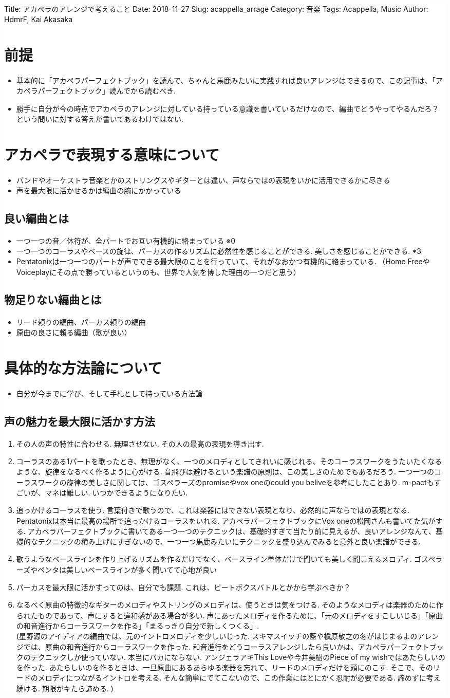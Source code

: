 Title: アカペラのアレンジで考えること
Date: 2018-11-27
Slug: acappella_arrage
Category: 音楽
Tags: Acappella, Music
Author: HdmrF, Kai Akasaka

# 前提

* 基本的に「アカペラパーフェクトブック」を読んで、ちゃんと馬鹿みたいに実践すれば良いアレンジはできるので、この記事は、「アカペラパーフェクトブック」読んでから読むべき.  

* 勝手に自分が今の時点でアカペラのアレンジに対している持っている意識を書いているだけなので、編曲でどうやってやるんだろ？という問いに対する答えが書いてあるわけではない.  

# アカペラで表現する意味について
     
* バンドやオーケストラ音楽とかのストリングスやギターとは違い、声ならではの表現をいかに活用できるかに尽きる
* 声を最大限に活かせるかは編曲の腕にかかっている    
      
## 良い編曲とは

* 一つ一つの音／休符が、全パートでお互い有機的に絡まっている ※0
* 一つ一つのコーラスやベースの旋律、パーカスの作るリズムに必然性を感じることができる. 美しさを感じることができる.  *3
*  Pentatonixは一つ一つのパートが声でできる最大限のことを行っていて、それがなおかつ有機的に絡まっている. （Home FreeやVoiceplayにその点で勝っているというのも、世界で人気を博した理由の一つだと思う）
      
## 物足りない編曲とは
       
* リード頼りの編曲、パーカス頼りの編曲
* 原曲の良さに頼る編曲（歌が良い）
      
# 具体的な方法論について
        
* 自分が今までに学び、そして手札として持っている方法論
        
## 声の魅力を最大限に活かす方法

1. その人の声の特性に合わせる. 無理させない. その人の最高の表現を導き出す.  
         
1.  コーラスのある1パートを歌ったとき、無理がなく、一つのメロディとしてきれいに感じれる、そのコーラスワークをうたいたくなるような、旋律をなるべく作るように心がける. 音飛びは避けるという楽譜の原則は、この美しさのためでもあるだろう. 一つ一つのコーラスワークの旋律の美しさに関しては、ゴスペラーズのpromiseやvox oneのcould you beliveを参考にしたことあり. m-pactもすごいが、マネは難しい. いつかできるようになりたい. 
           
2.  追っかけるコーラスを使う. 言葉付きで歌うので、これは楽器にはできない表現となり、必然的に声ならではの表現となる. Pentatonixは本当に最高の場所で追っかけるコーラスをいれる. アカペラパーフェクトブックにVox oneの松岡さんも書いてた気がする. アカペラパーフェクトブックに書いてある一つ一つのテクニックは、基礎的すぎて当たり前に見えるが、良いアレンジなんて、基礎的なテクニックの積み上げにすぎないので、一つ一つ馬鹿みたいにテクニックを盛り込んでみると意外と良い楽譜ができる. 
            
4.  歌うようなベースラインを作り上げるリズムを作るだけでなく、ベースライン単体だけで聞いても美しく聞こえるメロディ. ゴスペラーズやペンタは美しいベースラインが多く聞いてて心地が良い
            
5.  パーカスを最大限に活かすってのは、自分でも課題. これは、ビートボクスバトルとかから学ぶべきか？
          
6.  なるべく原曲の特徴的なギターのメロディやストリングのメロディは、使うときは気をつける. そのようなメロディは楽器のために作られたものであって、声にすると違和感がある場合が多い. 声にあったメロディを作るために、「元のメロディをすこしいじる」「原曲の和音進行からコーラスワークを作る」「まるっきり自分で新しくつくる」.   
(星野源のアイディアの編曲では、元のイントロメロディを少しいじった. スキマスイッチの藍や槇原敬之の冬がはじまるよのアレンジでは、原曲の和音進行からコーラスワークを作った. 和音進行をどうコーラスアレンジしたら良いかは、アカペラパーフェクトブックのテクニックしか使っていない. 本当にバカにならない. アンジェラアキThis Loveや今井美樹のPiece of my wishではあたらしいのを作った. あたらしいのを作るときは、一旦原曲にあるあらゆる楽器を忘れて、リードのメロディだけを頭にのこす. そこで、そのリードのメロディにつながるイントロを考える. そんな簡単にでてこないので、この作業にはとにかく忍耐が必要である. 諦めずに考え続ける. 期限がキたら諦める. )  
